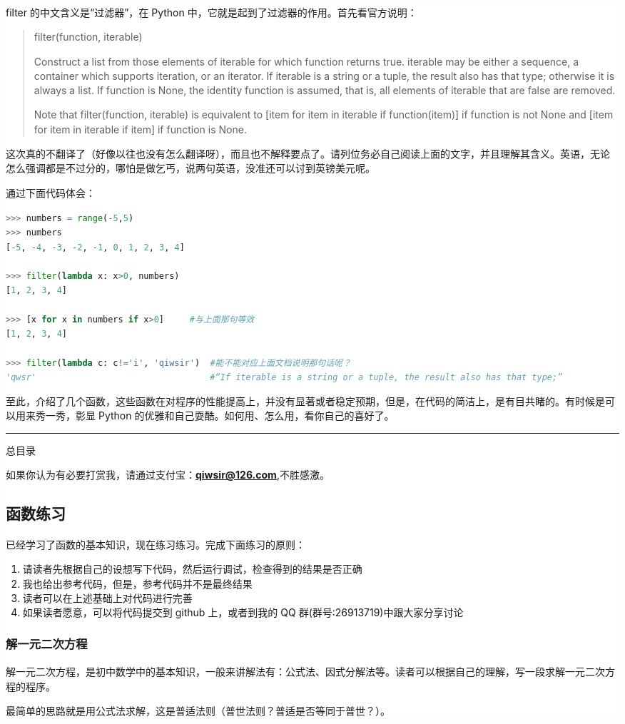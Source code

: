 filter 的中文含义是“过滤器”，在 Python 中，它就是起到了过滤器的作用。首先看官方说明：

> filter(function, iterable)
> 
> Construct a list from those elements of iterable for which function returns true. iterable may be either a sequence, a container which supports iteration, or an iterator. If iterable is a string or a tuple, the result also has that type; otherwise it is always a list. If function is None, the identity function is assumed, that is, all elements of iterable that are false are removed.
> 
> Note that filter(function, iterable) is equivalent to [item for item in iterable if function(item)] if function is not None and [item for item in iterable if item] if function is None.

这次真的不翻译了（好像以往也没有怎么翻译呀），而且也不解释要点了。请列位务必自己阅读上面的文字，并且理解其含义。英语，无论怎么强调都是不过分的，哪怕是做乞丐，说两句英语，没准还可以讨到英镑美元呢。

通过下面代码体会：

```py
>>> numbers = range(-5,5)
>>> numbers
[-5, -4, -3, -2, -1, 0, 1, 2, 3, 4]

>>> filter(lambda x: x>0, numbers) 
[1, 2, 3, 4]

>>> [x for x in numbers if x>0]     #与上面那句等效
[1, 2, 3, 4]

>>> filter(lambda c: c!='i', 'qiwsir')  #能不能对应上面文档说明那句话呢？
'qwsr'                                  #“If iterable is a string or a tuple, the result also has that type;” 
```

至此，介绍了几个函数，这些函数在对程序的性能提高上，并没有显著或者稳定预期，但是，在代码的简洁上，是有目共睹的。有时候是可以用来秀一秀，彰显 Python 的优雅和自己耍酷。如何用、怎么用，看你自己的喜好了。

* * *

总目录

如果你认为有必要打赏我，请通过支付宝：**qiwsir@126.com**,不胜感激。

## 函数练习

已经学习了函数的基本知识，现在练习练习。完成下面练习的原则：

1.  请读者先根据自己的设想写下代码，然后运行调试，检查得到的结果是否正确
2.  我也给出参考代码，但是，参考代码并不是最终结果
3.  读者可以在上述基础上对代码进行完善
4.  如果读者愿意，可以将代码提交到 github 上，或者到我的 QQ 群(群号:26913719)中跟大家分享讨论

### 解一元二次方程

解一元二次方程，是初中数学中的基本知识，一般来讲解法有：公式法、因式分解法等。读者可以根据自己的理解，写一段求解一元二次方程的程序。

最简单的思路就是用公式法求解，这是普适法则（普世法则？普适是否等同于普世？）。

